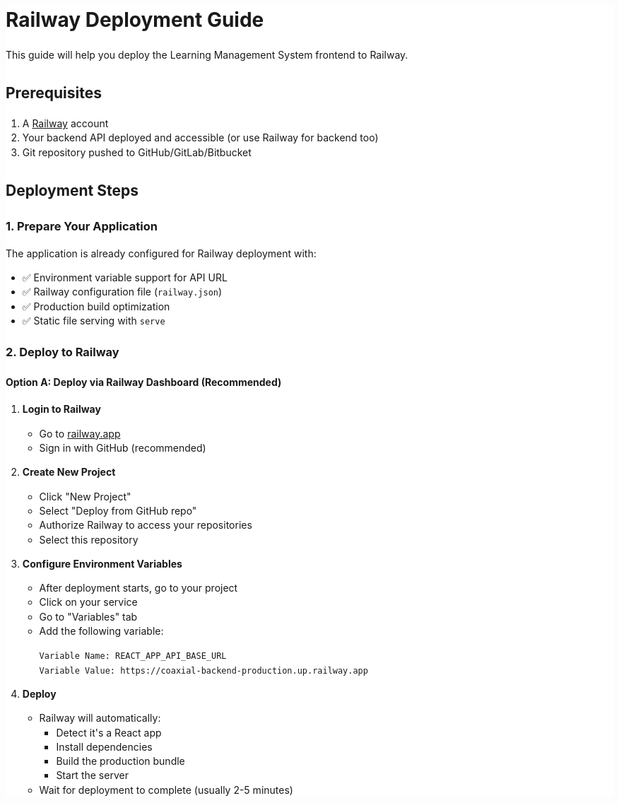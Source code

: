 # Railway Deployment Guide

This guide will help you deploy the Learning Management System frontend to Railway.

## Prerequisites

1. A [Railway](https://railway.app) account
2. Your backend API deployed and accessible (or use Railway for backend too)
3. Git repository pushed to GitHub/GitLab/Bitbucket

## Deployment Steps

### 1. Prepare Your Application

The application is already configured for Railway deployment with:
- ✅ Environment variable support for API URL
- ✅ Railway configuration file (`railway.json`)
- ✅ Production build optimization
- ✅ Static file serving with `serve`

### 2. Deploy to Railway

#### Option A: Deploy via Railway Dashboard (Recommended)

1. **Login to Railway**
   - Go to [railway.app](https://railway.app)
   - Sign in with GitHub (recommended)

2. **Create New Project**
   - Click "New Project"
   - Select "Deploy from GitHub repo"
   - Authorize Railway to access your repositories
   - Select this repository

3. **Configure Environment Variables**
   - After deployment starts, go to your project
   - Click on your service
   - Go to "Variables" tab
   - Add the following variable:
     ```
     Variable Name: REACT_APP_API_BASE_URL
     Variable Value: https://coaxial-backend-production.up.railway.app
     ```

4. **Deploy**
   - Railway will automatically:
     - Detect it's a React app
     - Install dependencies
     - Build the production bundle
     - Start the server
   - Wait for deployment to complete (usually 2-5 minutes)
